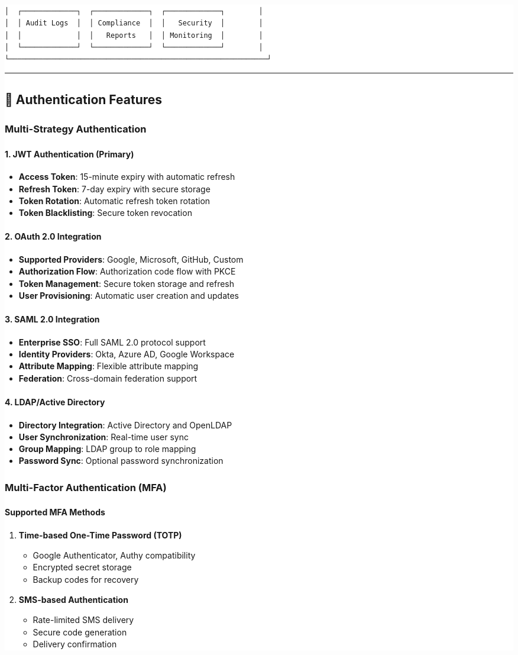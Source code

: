 ```
│  ┌─────────────┐  ┌─────────────┐  ┌─────────────┐        │
│  │ Audit Logs  │  │ Compliance  │  │   Security  │        │
│  │             │  │   Reports   │  │ Monitoring  │        │
│  └─────────────┘  └─────────────┘  └─────────────┘        │
└─────────────────────────────────────────────────────────────┘
```

---

## 🔐 Authentication Features

### **Multi-Strategy Authentication**

#### **1. JWT Authentication (Primary)**

- **Access Token**: 15-minute expiry with automatic refresh
- **Refresh Token**: 7-day expiry with secure storage
- **Token Rotation**: Automatic refresh token rotation
- **Token Blacklisting**: Secure token revocation

#### **2. OAuth 2.0 Integration**

- **Supported Providers**: Google, Microsoft, GitHub, Custom
- **Authorization Flow**: Authorization code flow with PKCE
- **Token Management**: Secure token storage and refresh
- **User Provisioning**: Automatic user creation and updates

#### **3. SAML 2.0 Integration**

- **Enterprise SSO**: Full SAML 2.0 protocol support
- **Identity Providers**: Okta, Azure AD, Google Workspace
- **Attribute Mapping**: Flexible attribute mapping
- **Federation**: Cross-domain federation support

#### **4. LDAP/Active Directory**

- **Directory Integration**: Active Directory and OpenLDAP
- **User Synchronization**: Real-time user sync
- **Group Mapping**: LDAP group to role mapping
- **Password Sync**: Optional password synchronization

### **Multi-Factor Authentication (MFA)**

#### **Supported MFA Methods**

1. **Time-based One-Time Password (TOTP)**
   - Google Authenticator, Authy compatibility
   - Encrypted secret storage
   - Backup codes for recovery

2. **SMS-based Authentication**
   - Rate-limited SMS delivery
   - Secure code generation
   - Delivery confirmation

